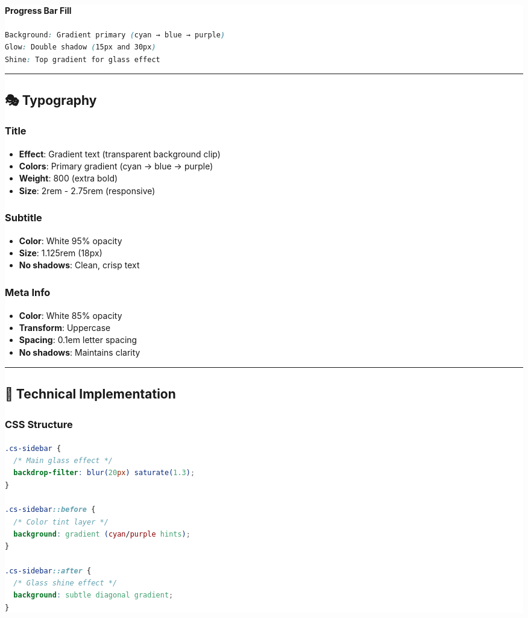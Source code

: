 #### Progress Bar Fill
```css
Background: Gradient primary (cyan → blue → purple)
Glow: Double shadow (15px and 30px)
Shine: Top gradient for glass effect
```

---

## 🎭 Typography

### Title
- **Effect**: Gradient text (transparent background clip)
- **Colors**: Primary gradient (cyan → blue → purple)
- **Weight**: 800 (extra bold)
- **Size**: 2rem - 2.75rem (responsive)

### Subtitle
- **Color**: White 95% opacity
- **Size**: 1.125rem (18px)
- **No shadows**: Clean, crisp text

### Meta Info
- **Color**: White 85% opacity
- **Transform**: Uppercase
- **Spacing**: 0.1em letter spacing
- **No shadows**: Maintains clarity

---

## 🔧 Technical Implementation

### CSS Structure
```css
.cs-sidebar {
  /* Main glass effect */
  backdrop-filter: blur(20px) saturate(1.3);
}

.cs-sidebar::before {
  /* Color tint layer */
  background: gradient (cyan/purple hints);
}

.cs-sidebar::after {
  /* Glass shine effect */
  background: subtle diagonal gradient;
}
```
